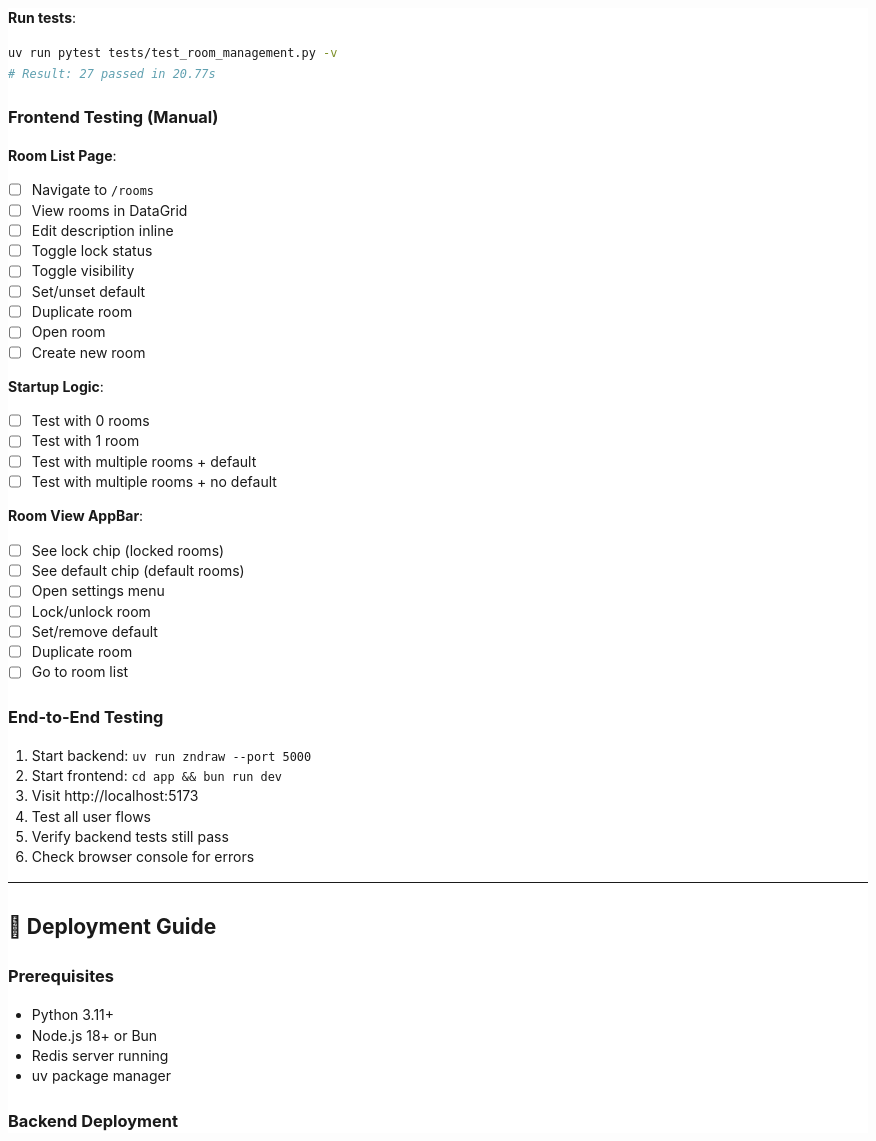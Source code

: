 **Run tests**:
```bash
uv run pytest tests/test_room_management.py -v
# Result: 27 passed in 20.77s
```

### Frontend Testing (Manual)
**Room List Page**:
- [ ] Navigate to `/rooms`
- [ ] View rooms in DataGrid
- [ ] Edit description inline
- [ ] Toggle lock status
- [ ] Toggle visibility
- [ ] Set/unset default
- [ ] Duplicate room
- [ ] Open room
- [ ] Create new room

**Startup Logic**:
- [ ] Test with 0 rooms
- [ ] Test with 1 room
- [ ] Test with multiple rooms + default
- [ ] Test with multiple rooms + no default

**Room View AppBar**:
- [ ] See lock chip (locked rooms)
- [ ] See default chip (default rooms)
- [ ] Open settings menu
- [ ] Lock/unlock room
- [ ] Set/remove default
- [ ] Duplicate room
- [ ] Go to room list

### End-to-End Testing
1. Start backend: `uv run zndraw --port 5000`
2. Start frontend: `cd app && bun run dev`
3. Visit http://localhost:5173
4. Test all user flows
5. Verify backend tests still pass
6. Check browser console for errors

---

## 🚀 Deployment Guide

### Prerequisites
- Python 3.11+
- Node.js 18+ or Bun
- Redis server running
- uv package manager

### Backend Deployment
